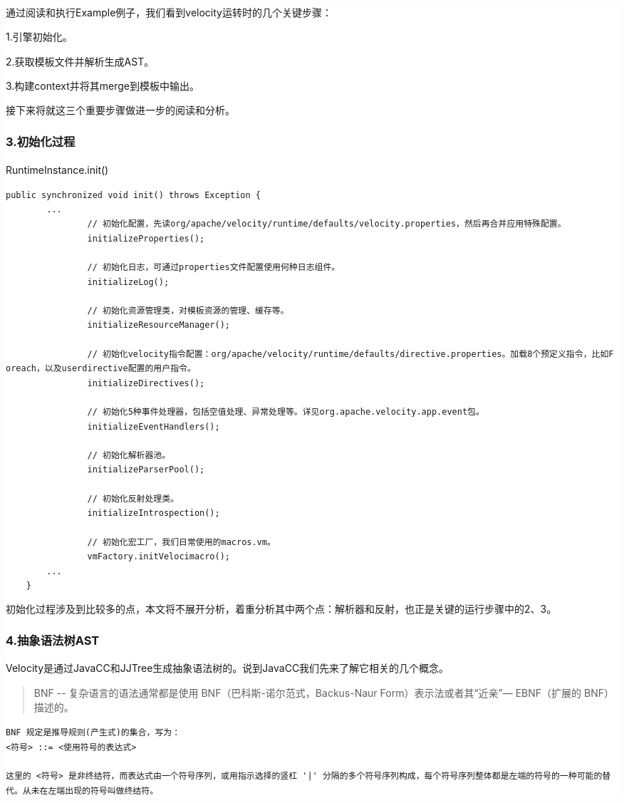 通过阅读和执行Example例子，我们看到velocity运转时的几个关键步骤：

1.引擎初始化。

2.获取模板文件并解析生成AST。

3.构建context并将其merge到模板中输出。


接下来将就这三个重要步骤做进一步的阅读和分析。

### 3.初始化过程

RuntimeInstance.init()

```
public synchronized void init() throws Exception {
		...
				// 初始化配置，先读org/apache/velocity/runtime/defaults/velocity.properties，然后再合并应用特殊配置。
				initializeProperties();

				// 初始化日志，可通过properties文件配置使用何种日志组件。
				initializeLog();

				// 初始化资源管理类，对模板资源的管理、缓存等。
				initializeResourceManager();

				// 初始化velocity指令配置：org/apache/velocity/runtime/defaults/directive.properties。加载8个预定义指令，比如Foreach，以及userdirective配置的用户指令。
				initializeDirectives();

				// 初始化5种事件处理器，包括空值处理、异常处理等。详见org.apache.velocity.app.event包。
				initializeEventHandlers();

				// 初始化解析器池。
				initializeParserPool();

				// 初始化反射处理类。
				initializeIntrospection();
				
				// 初始化宏工厂，我们日常使用的macros.vm。
				vmFactory.initVelocimacro();
		...
	}
```

初始化过程涉及到比较多的点，本文将不展开分析，着重分析其中两个点：解析器和反射，也正是关键的运行步骤中的2、3。

### 4.抽象语法树AST  
Velocity是通过JavaCC和JJTree生成抽象语法树的。说到JavaCC我们先来了解它相关的几个概念。

> BNF -- 复杂语言的语法通常都是使用 BNF（巴科斯-诺尔范式，Backus-Naur Form）表示法或者其“近亲”― EBNF（扩展的 BNF）描述的。

```
BNF 规定是推导规则(产生式)的集合，写为：
<符号> ::= <使用符号的表达式>

这里的 <符号> 是非终结符，而表达式由一个符号序列，或用指示选择的竖杠 '|' 分隔的多个符号序列构成，每个符号序列整体都是左端的符号的一种可能的替代。从未在左端出现的符号叫做终结符。
```
 